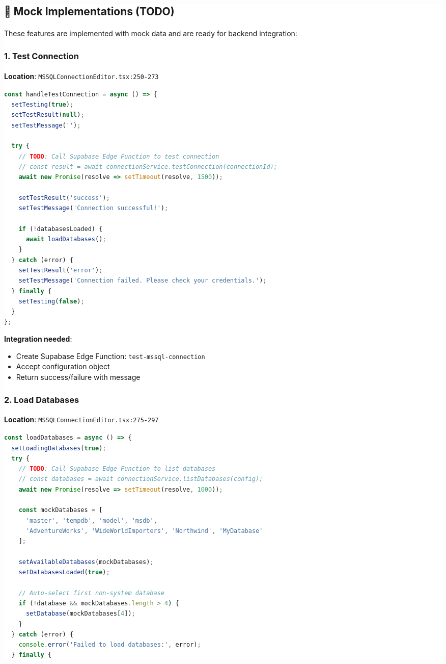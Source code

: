 
## 🚧 Mock Implementations (TODO)

These features are implemented with mock data and are ready for backend integration:

### 1. Test Connection
**Location**: `MSSQLConnectionEditor.tsx:250-273`

```typescript
const handleTestConnection = async () => {
  setTesting(true);
  setTestResult(null);
  setTestMessage('');

  try {
    // TODO: Call Supabase Edge Function to test connection
    // const result = await connectionService.testConnection(connectionId);
    await new Promise(resolve => setTimeout(resolve, 1500));

    setTestResult('success');
    setTestMessage('Connection successful!');

    if (!databasesLoaded) {
      await loadDatabases();
    }
  } catch (error) {
    setTestResult('error');
    setTestMessage('Connection failed. Please check your credentials.');
  } finally {
    setTesting(false);
  }
};
```

**Integration needed**:
- Create Supabase Edge Function: `test-mssql-connection`
- Accept configuration object
- Return success/failure with message

### 2. Load Databases
**Location**: `MSSQLConnectionEditor.tsx:275-297`

```typescript
const loadDatabases = async () => {
  setLoadingDatabases(true);
  try {
    // TODO: Call Supabase Edge Function to list databases
    // const databases = await connectionService.listDatabases(config);
    await new Promise(resolve => setTimeout(resolve, 1000));

    const mockDatabases = [
      'master', 'tempdb', 'model', 'msdb',
      'AdventureWorks', 'WideWorldImporters', 'Northwind', 'MyDatabase'
    ];

    setAvailableDatabases(mockDatabases);
    setDatabasesLoaded(true);

    // Auto-select first non-system database
    if (!database && mockDatabases.length > 4) {
      setDatabase(mockDatabases[4]);
    }
  } catch (error) {
    console.error('Failed to load databases:', error);
  } finally {
```